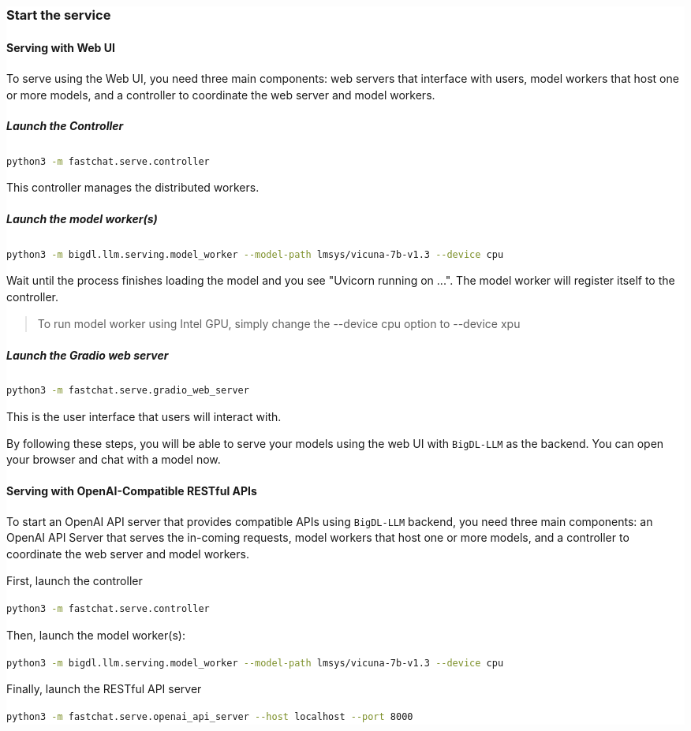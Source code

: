 
### Start the service

#### Serving with Web UI

To serve using the Web UI, you need three main components: web servers that interface with users, model workers that host one or more models, and a controller to coordinate the web server and model workers.

##### Launch the Controller
```bash
python3 -m fastchat.serve.controller
```

This controller manages the distributed workers.

##### Launch the model worker(s)
```bash
python3 -m bigdl.llm.serving.model_worker --model-path lmsys/vicuna-7b-v1.3 --device cpu
```
Wait until the process finishes loading the model and you see "Uvicorn running on ...". The model worker will register itself to the controller.

> To run model worker using Intel GPU, simply change the --device cpu option to --device xpu

##### Launch the Gradio web server

```bash
python3 -m fastchat.serve.gradio_web_server
```

This is the user interface that users will interact with.

By following these steps, you will be able to serve your models using the web UI with `BigDL-LLM` as the backend. You can open your browser and chat with a model now.

#### Serving with OpenAI-Compatible RESTful APIs

To start an OpenAI API server that provides compatible APIs using `BigDL-LLM` backend, you need three main components: an OpenAI API Server that serves the in-coming requests, model workers that host one or more models, and a controller to coordinate the web server and model workers.

First, launch the controller

```bash
python3 -m fastchat.serve.controller
```

Then, launch the model worker(s):

```bash
python3 -m bigdl.llm.serving.model_worker --model-path lmsys/vicuna-7b-v1.3 --device cpu
```

Finally, launch the RESTful API server

```bash
python3 -m fastchat.serve.openai_api_server --host localhost --port 8000
```
